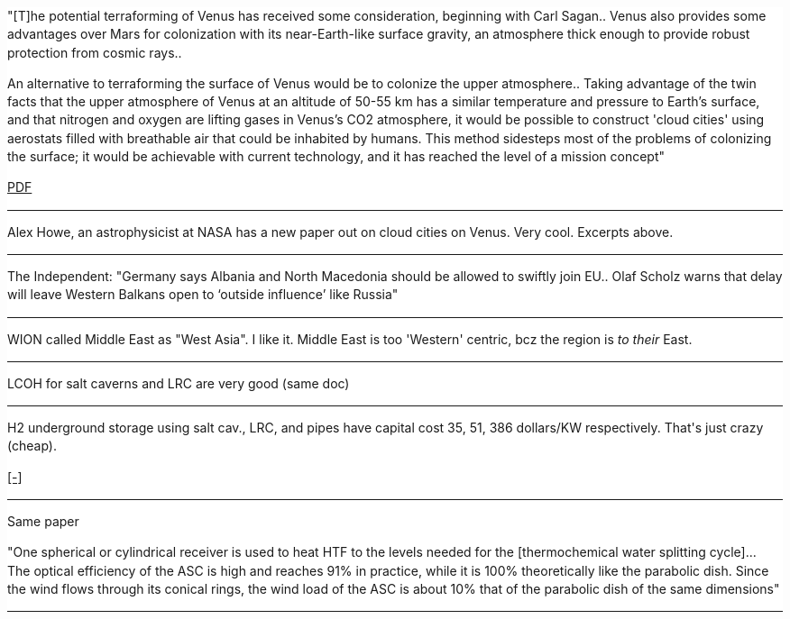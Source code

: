 
"[T]he potential terraforming of Venus has received some
consideration, beginning with Carl Sagan.. Venus also provides some
advantages over Mars for colonization with its near-Earth-like surface
gravity, an atmosphere thick enough to provide robust protection from
cosmic rays..

An alternative to terraforming the surface of Venus would be to
colonize the upper atmosphere.. Taking advantage of the twin facts
that the upper atmosphere of Venus at an altitude of 50-55 km has a
similar temperature and pressure to Earth’s surface, and that nitrogen
and oxygen are lifting gases in Venus’s CO2 atmosphere, it would be
possible to construct 'cloud cities' using aerostats filled with
breathable air that could be inhabited by humans. This method
sidesteps most of the problems of colonizing the surface; it would be
achievable with current technology, and it has reached the level of a
mission concept"

[PDF](https://arxiv.org/pdf/2203.06722.pdf)

---

Alex Howe, an astrophysicist at NASA has a new paper out on cloud
cities on Venus. Very cool. Excerpts above.

---

The Independent: "Germany says Albania and North Macedonia should be
allowed to swiftly join EU.. Olaf Scholz warns that delay will leave
Western Balkans open to ‘outside influence’ like Russia"

---

WION called Middle East as "West Asia". I like it. Middle East is too
'Western' centric, bcz the region is *to their* East. 

---

LCOH for salt caverns and LRC are very good (same doc)

---

H2 underground storage using salt cav., LRC, and pipes have capital
cost 35, 51, 386 dollars/KW respectively. That's just crazy
(cheap). 

[[-]](../../2022/02/costs-lcoe.md)

---

Same paper

"One spherical or cylindrical receiver is used to heat HTF to the
levels needed for the [thermochemical water splitting cycle]... The
optical efficiency of the ASC is high and reaches 91% in practice,
while it is 100% theoretically like the parabolic dish. Since the wind
flows through its conical rings, the wind load of the ASC is about 10%
that of the parabolic dish of the same dimensions"

---